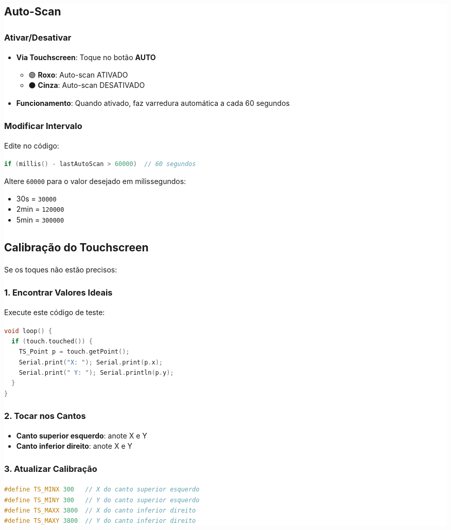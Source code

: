 ## Auto-Scan

### Ativar/Desativar

- **Via Touchscreen**: Toque no botão **AUTO**
  - 🟣 **Roxo**: Auto-scan ATIVADO
  - ⚫ **Cinza**: Auto-scan DESATIVADO

- **Funcionamento**: Quando ativado, faz varredura automática a cada 60 segundos

### Modificar Intervalo

Edite no código:

```cpp
if (millis() - lastAutoScan > 60000)  // 60 segundos
```

Altere `60000` para o valor desejado em milissegundos:
- 30s = `30000`
- 2min = `120000`
- 5min = `300000`

## Calibração do Touchscreen

Se os toques não estão precisos:

### 1. Encontrar Valores Ideais

Execute este código de teste:

```cpp
void loop() {
  if (touch.touched()) {
    TS_Point p = touch.getPoint();
    Serial.print("X: "); Serial.print(p.x);
    Serial.print(" Y: "); Serial.println(p.y);
  }
}
```

### 2. Tocar nos Cantos

- **Canto superior esquerdo**: anote X e Y
- **Canto inferior direito**: anote X e Y

### 3. Atualizar Calibração

```cpp
#define TS_MINX 300   // X do canto superior esquerdo
#define TS_MINY 300   // Y do canto superior esquerdo
#define TS_MAXX 3800  // X do canto inferior direito
#define TS_MAXY 3800  // Y do canto inferior direito
```
